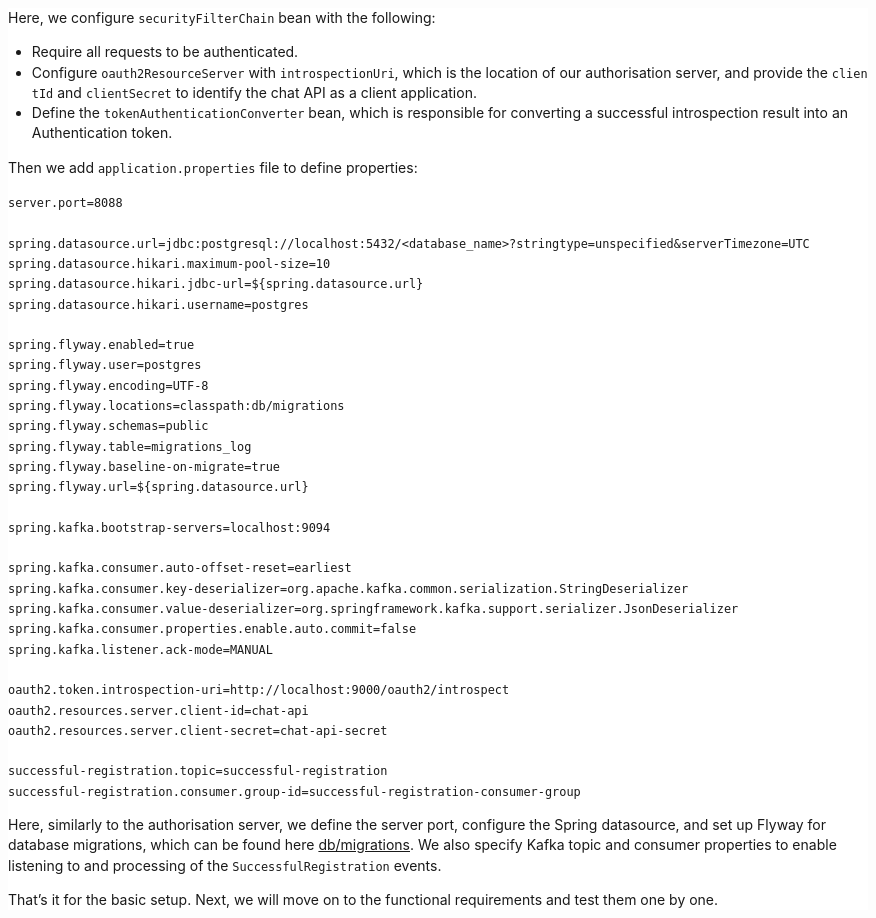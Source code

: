Here, we configure `securityFilterChain` bean with the following:

- Require all requests to be authenticated.
- Configure `oauth2ResourceServer` with `introspectionUri`, which is the location of our authorisation server, and provide the `clientId` and `clientSecret` to identify the chat API as a client application.
- Define the `tokenAuthenticationConverter` bean, which is responsible for converting a successful introspection result into an Authentication token.

Then we add `application.properties` file to define properties:

```properties
server.port=8088

spring.datasource.url=jdbc:postgresql://localhost:5432/<database_name>?stringtype=unspecified&serverTimezone=UTC
spring.datasource.hikari.maximum-pool-size=10
spring.datasource.hikari.jdbc-url=${spring.datasource.url}
spring.datasource.hikari.username=postgres

spring.flyway.enabled=true
spring.flyway.user=postgres
spring.flyway.encoding=UTF-8
spring.flyway.locations=classpath:db/migrations
spring.flyway.schemas=public
spring.flyway.table=migrations_log
spring.flyway.baseline-on-migrate=true
spring.flyway.url=${spring.datasource.url}

spring.kafka.bootstrap-servers=localhost:9094

spring.kafka.consumer.auto-offset-reset=earliest
spring.kafka.consumer.key-deserializer=org.apache.kafka.common.serialization.StringDeserializer
spring.kafka.consumer.value-deserializer=org.springframework.kafka.support.serializer.JsonDeserializer
spring.kafka.consumer.properties.enable.auto.commit=false
spring.kafka.listener.ack-mode=MANUAL

oauth2.token.introspection-uri=http://localhost:9000/oauth2/introspect
oauth2.resources.server.client-id=chat-api
oauth2.resources.server.client-secret=chat-api-secret

successful-registration.topic=successful-registration
successful-registration.consumer.group-id=successful-registration-consumer-group
```

Here, similarly to the authorisation server, we define the server port, configure the Spring datasource, and set up Flyway for database migrations, which can be found here [db/migrations](https://github.com/melmedany/buzzy/tree/main/buzzy-api/src/main/resources/db/migrations). We also specify Kafka topic and consumer properties to enable listening to and processing of the `SuccessfulRegistration` events.

That’s it for the basic setup. Next, we will move on to the functional requirements and test them one by one.
